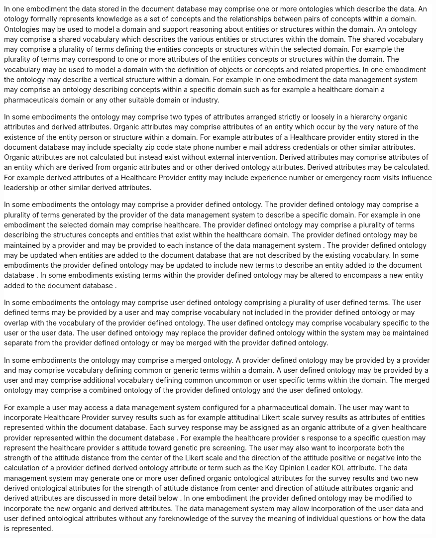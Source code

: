 In one embodiment the data stored in the document database may comprise one or more ontologies which describe the data. An otology formally represents knowledge as a set of concepts and the relationships between pairs of concepts within a domain. Ontologies may be used to model a domain and support reasoning about entities or structures within the domain. An ontology may comprise a shared vocabulary which describes the various entities or structures within the domain. The shared vocabulary may comprise a plurality of terms defining the entities concepts or structures within the selected domain. For example the plurality of terms may correspond to one or more attributes of the entities concepts or structures within the domain. The vocabulary may be used to model a domain with the definition of objects or concepts and related properties. In one embodiment the ontology may describe a vertical structure within a domain. For example in one embodiment the data management system may comprise an ontology describing concepts within a specific domain such as for example a healthcare domain a pharmaceuticals domain or any other suitable domain or industry.

In some embodiments the ontology may comprise two types of attributes arranged strictly or loosely in a hierarchy organic attributes and derived attributes. Organic attributes may comprise attributes of an entity which occur by the very nature of the existence of the entity person or structure within a domain. For example attributes of a Healthcare provider entity stored in the document database may include specialty zip code state phone number e mail address credentials or other similar attributes. Organic attributes are not calculated but instead exist without external intervention. Derived attributes may comprise attributes of an entity which are derived from organic attributes and or other derived ontology attributes. Derived attributes may be calculated. For example derived attributes of a Healthcare Provider entity may include experience number or emergency room visits influence leadership or other similar derived attributes.

In some embodiments the ontology may comprise a provider defined ontology. The provider defined ontology may comprise a plurality of terms generated by the provider of the data management system to describe a specific domain. For example in one embodiment the selected domain may comprise healthcare. The provider defined ontology may comprise a plurality of terms describing the structures concepts and entities that exist within the healthcare domain. The provider defined ontology may be maintained by a provider and may be provided to each instance of the data management system . The provider defined ontology may be updated when entities are added to the document database that are not described by the existing vocabulary. In some embodiments the provider defined ontology may be updated to include new terms to describe an entity added to the document database . In some embodiments existing terms within the provider defined ontology may be altered to encompass a new entity added to the document database .

In some embodiments the ontology may comprise user defined ontology comprising a plurality of user defined terms. The user defined terms may be provided by a user and may comprise vocabulary not included in the provider defined ontology or may overlap with the vocabulary of the provider defined ontology. The user defined ontology may comprise vocabulary specific to the user or the user data. The user defined ontology may replace the provider defined ontology within the system may be maintained separate from the provider defined ontology or may be merged with the provider defined ontology.

In some embodiments the ontology may comprise a merged ontology. A provider defined ontology may be provided by a provider and may comprise vocabulary defining common or generic terms within a domain. A user defined ontology may be provided by a user and may comprise additional vocabulary defining common uncommon or user specific terms within the domain. The merged ontology may comprise a combined ontology of the provider defined ontology and the user defined ontology.

For example a user may access a data management system configured for a pharmaceutical domain. The user may want to incorporate Healthcare Provider survey results such as for example attitudinal Likert scale survey results as attributes of entities represented within the document database. Each survey response may be assigned as an organic attribute of a given healthcare provider represented within the document database . For example the healthcare provider s response to a specific question may represent the healthcare provider s attitude toward genetic pre screening. The user may also want to incorporate both the strength of the attitude distance from the center of the Likert scale and the direction of the attitude positive or negative into the calculation of a provider defined derived ontology attribute or term such as the Key Opinion Leader KOL attribute. The data management system may generate one or more user defined organic ontological attributes for the survey results and two new derived ontological attributes for the strength of attitude distance from center and direction of attitude attributes organic and derived attributes are discussed in more detail below . In one embodiment the provider defined ontology may be modified to incorporate the new organic and derived attributes. The data management system may allow incorporation of the user data and user defined ontological attributes without any foreknowledge of the survey the meaning of individual questions or how the data is represented.
